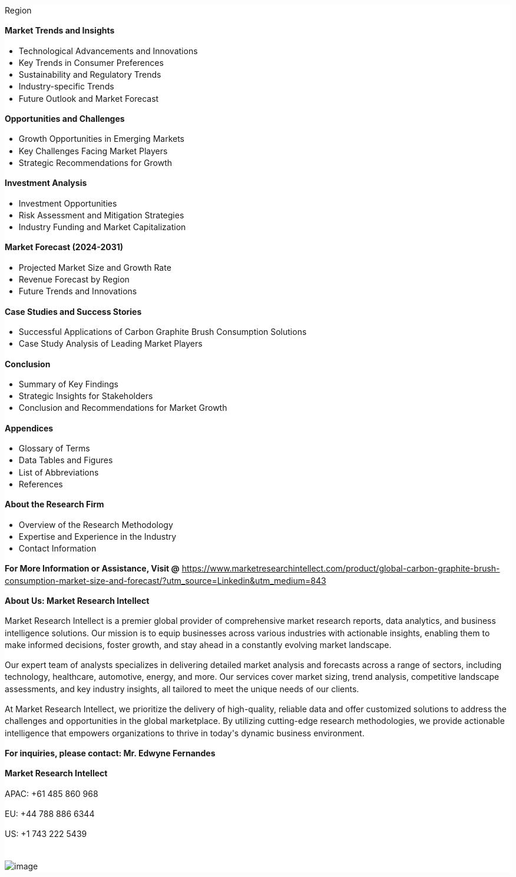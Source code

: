 Region</li></ul><p><strong>Market Trends and Insights</strong></p><ul><li>Technological Advancements and Innovations</li><li>Key Trends in Consumer Preferences</li><li>Sustainability and Regulatory Trends</li><li>Industry-specific Trends</li><li>Future Outlook and Market Forecast</li></ul><p><strong>Opportunities and Challenges</strong></p><ul><li>Growth Opportunities in Emerging Markets</li><li>Key Challenges Facing Market Players</li><li>Strategic Recommendations for Growth</li></ul><p><strong>Investment Analysis</strong></p><ul><li>Investment Opportunities</li><li>Risk Assessment and Mitigation Strategies</li><li>Industry Funding and Market Capitalization</li></ul><p><strong>Market Forecast (2024-2031)</strong></p><ul><li>Projected Market Size and Growth Rate</li><li>Revenue Forecast by Region</li><li>Future Trends and Innovations</li></ul><p><strong>Case Studies and Success Stories</strong></p><ul><li>Successful Applications of Carbon Graphite Brush Consumption Solutions</li><li>Case Study Analysis of Leading Market Players</li></ul><p><strong>Conclusion</strong></p><ul><li>Summary of Key Findings</li><li>Strategic Insights for Stakeholders</li><li>Conclusion and Recommendations for Market Growth</li></ul><p><strong>Appendices</strong></p><ul><li>Glossary of Terms</li><li>Data Tables and Figures</li><li>List of Abbreviations</li><li>References</li></ul><p><strong>About the Research Firm</strong></p><ul><li>Overview of the Research Methodology</li><li>Expertise and Experience in the Industry</li><li>Contact Information</li></ul></div><div class="article-main__content" data-test-id="publishing-text-block"><p><span class="font-[700]"><strong>For More Information or Assistance, Visit @</strong>&nbsp;<a href="https://www.marketresearchintellect.com/product/global-carbon-graphite-brush-consumption-market-size-and-forecast/?utm_source=Linkedin&utm_medium=843">https://www.marketresearchintellect.com/product/global-carbon-graphite-brush-consumption-market-size-and-forecast/?utm_source=Linkedin&utm_medium=843</a></span></p><p><strong>About Us: Market Research Intellect</strong></p><p>Market Research Intellect is a premier global provider of comprehensive market research reports, data analytics, and business intelligence solutions. Our mission is to equip businesses across various industries with actionable insights, enabling them to make informed decisions, foster growth, and stay ahead in a constantly evolving market landscape.</p><p>Our expert team of analysts specializes in delivering detailed market analysis and forecasts across a range of sectors, including technology, healthcare, automotive, energy, and more. Our services cover market sizing, trend analysis, competitive landscape assessments, and key industry insights, all tailored to meet the unique needs of our clients.</p><p>At Market Research Intellect, we prioritize the delivery of high-quality, reliable data and offer customized solutions to address the challenges and opportunities in the global marketplace. By utilizing cutting-edge research methodologies, we provide actionable intelligence that empowers organizations to thrive in today's dynamic business environment.</p><p><strong>For inquiries, please contact: Mr. Edwyne Fernandes</strong></p><p><strong>Market Research Intellect</strong></p><p>APAC: +61 485 860 968</p><p>EU: +44 788 886 6344</p><p>US: +1 743 222 5439</p></div><div class="article-main__content" data-test-id="publishing-text-block">&nbsp;</div>
![image](https://github.com/user-attachments/assets/ba09f648-3354-4f2e-895d-6a15bb2d37b6)
